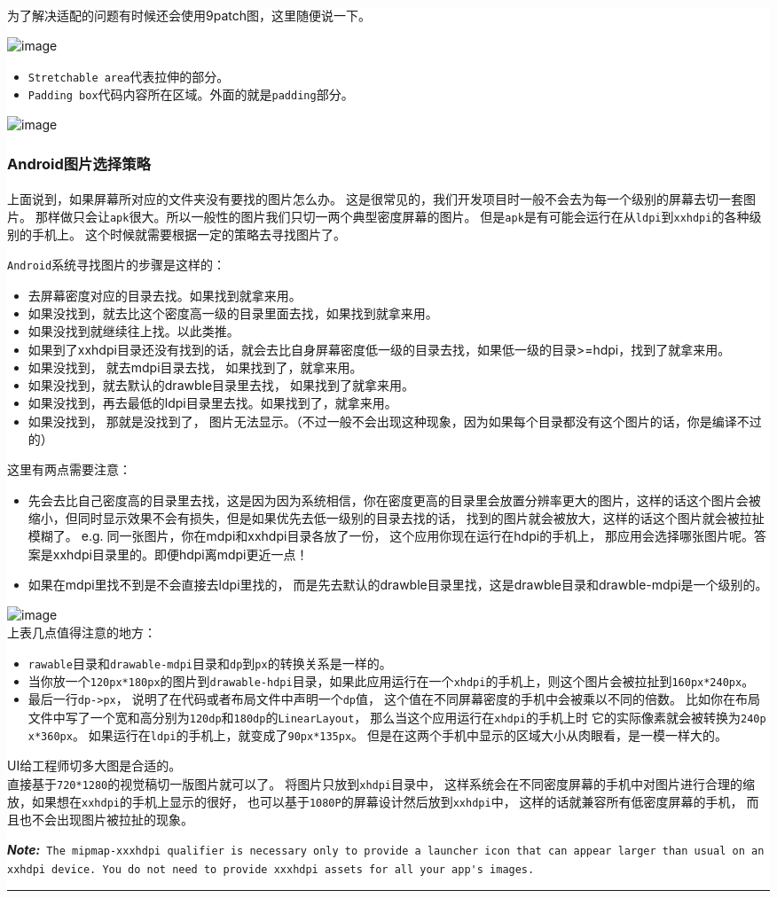 为了解决适配的问题有时候还会使用9patch图，这里随便说一下。     

![image](https://raw.githubusercontent.com/CharonChui/Pictures/master/9patch.jpg?raw=true)

- `Stretchable area`代表拉伸的部分。
- `Padding box`代码内容所在区域。外面的就是`padding`部分。


![image](https://raw.githubusercontent.com/CharonChui/Pictures/master/dpi_drawable.png?raw=true)    

### Android图片选择策略
上面说到，如果屏幕所对应的文件夹没有要找的图片怎么办。
这是很常见的，我们开发项目时一般不会去为每一个级别的屏幕去切一套图片。
那样做只会让`apk`很大。所以一般性的图片我们只切一两个典型密度屏幕的图片。
但是`apk`是有可能会运行在从`ldpi`到`xxhdpi`的各种级别的手机上。
这个时候就需要根据一定的策略去寻找图片了。

`Android`系统寻找图片的步骤是这样的：

- 去屏幕密度对应的目录去找。如果找到就拿来用。
- 如果没找到，就去比这个密度高一级的目录里面去找，如果找到就拿来用。
- 如果没找到就继续往上找。以此类推。
- 如果到了xxhdpi目录还没有找到的话，就会去比自身屏幕密度低一级的目录去找，如果低一级的目录>=hdpi，找到了就拿来用。
- 如果没找到， 就去mdpi目录去找， 如果找到了，就拿来用。
- 如果没找到，就去默认的drawble目录里去找， 如果找到了就拿来用。
- 如果没找到，再去最低的ldpi目录里去找。如果找到了，就拿来用。
- 如果没找到， 那就是没找到了， 图片无法显示。（不过一般不会出现这种现象，因为如果每个目录都没有这个图片的话，你是编译不过的）

这里有两点需要注意：

- 先会去比自己密度高的目录里去找，这是因为因为系统相信，你在密度更高的目录里会放置分辨率更大的图片，这样的话这个图片会被缩小，但同时显示效果不会有损失，但是如果优先去低一级别的目录去找的话， 找到的图片就会被放大，这样的话这个图片就会被拉扯模糊了。
e.g. 同一张图片，你在mdpi和xxhdpi目录各放了一份， 这个应用你现在运行在hdpi的手机上， 那应用会选择哪张图片呢。答案是xxhdpi目录里的。即便hdpi离mdpi更近一点！

- 如果在mdpi里找不到是不会直接去ldpi里找的， 而是先去默认的drawble目录里找，这是drawble目录和drawble-mdpi是一个级别的。


![image](https://raw.githubusercontent.com/CharonChui/Pictures/master/scale_drawable.png?raw=true)    
上表几点值得注意的地方：

- `rawable`目录和`drawable-mdpi`目录和`dp`到`px`的转换关系是一样的。 
- 当你放一个`120px*180px`的图片到`drawable-hdpi`目录，如果此应用运行在一个`xhdpi`的手机上，则这个图片会被拉扯到`160px*240px`。
- 最后一行`dp->px`， 说明了在代码或者布局文件中声明一个`dp`值， 这个值在不同屏幕密度的手机中会被乘以不同的倍数。 
比如你在布局文件中写了一个宽和高分别为`120dp`和`180dp`的`LinearLayout`， 那么当这个应用运行在`xhdpi`的手机上时
它的实际像素就会被转换为`240px*360px`。 如果运行在`ldpi`的手机上，就变成了`90px*135px`。 但是在这两个手机中显示的区域大小从肉眼看，是一模一样大的。

UI给工程师切多大图是合适的。   
直接基于`720*1280`的视觉稿切一版图片就可以了。 将图片只放到`xhdpi`目录中，
这样系统会在不同密度屏幕的手机中对图片进行合理的缩放，如果想在`xxhdpi`的手机上显示的很好， 也可以基于`1080P`的屏幕设计然后放到`xxhdpi`中， 
这样的话就兼容所有低密度屏幕的手机， 而且也不会出现图片被拉扯的现象。

***Note:***` The mipmap-xxxhdpi qualifier is necessary only to provide a launcher icon that can appear larger than usual on an xxhdpi device. You do not need to provide xxxhdpi assets for all your app's images.`



---
 